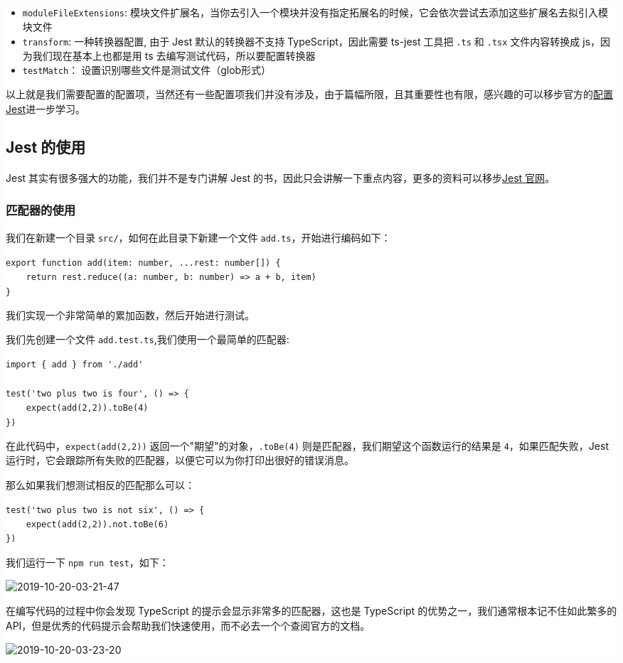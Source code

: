 * `moduleFileExtensions`: 模块文件扩展名，当你去引入一个模块并没有指定拓展名的时候，它会依次尝试去添加这些扩展名去拟引入模块文件
* `transform`: 一种转换器配置, 由于 Jest 默认的转换器不支持 TypeScript，因此需要 ts-jest 工具把 `.ts` 和 `.tsx` 文件内容转换成 js，因为我们现在基本上也都是用 ts 去编写测试代码，所以要配置转换器
* `testMatch`： 设置识别哪些文件是测试文件（glob形式）

以上就是我们需要配置的配置项，当然还有一些配置项我们并没有涉及，由于篇幅所限，且其重要性也有限，感兴趣的可以移步官方的[配置 Jest](https://doc.ebichu.cc/jest/docs/zh-Hans/configuration.html)进一步学习。

## Jest 的使用

Jest 其实有很多强大的功能，我们并不是专门讲解 Jest 的书，因此只会讲解一下重点内容，更多的资料可以移步[Jest 官网](https://doc.ebichu.cc/jest/docs/zh-Hans/getting-started.html#content)。

### 匹配器的使用

我们在新建一个目录 `src/`，如何在此目录下新建一个文件 `add.ts`，开始进行编码如下：

```
export function add(item: number, ...rest: number[]) {
    return rest.reduce((a: number, b: number) => a + b, item)
}

```

我们实现一个非常简单的累加函数，然后开始进行测试。

我们先创建一个文件 `add.test.ts`,我们使用一个最简单的匹配器:

```
import { add } from './add'

test('two plus two is four', () => {
    expect(add(2,2)).toBe(4)
})

```

在此代码中，`expect(add(2,2))` 返回一个"期望"的对象，`.toBe(4)` 则是匹配器，我们期望这个函数运行的结果是 `4`，如果匹配失败，Jest运行时，它会跟踪所有失败的匹配器，以便它可以为你打印出很好的错误消息。

那么如果我们想测试相反的匹配那么可以：

```
test('two plus two is not six', () => {
    expect(add(2,2)).not.toBe(6)
})

```

我们运行一下 `npm run test`，如下：

![2019-10-20-03-21-47](https://user-gold-cdn.xitu.io/2019/10/21/16ded068ecc66838?w=300&h=176&f=png&s=19237)

在编写代码的过程中你会发现 TypeScript 的提示会显示非常多的匹配器，这也是 TypeScript 的优势之一，我们通常根本记不住如此繁多的 API，但是优秀的代码提示会帮助我们快速使用，而不必去一个个查阅官方的文档。

![2019-10-20-03-23-20](https://user-gold-cdn.xitu.io/2019/10/21/16ded068ecd021da?w=834&h=340&f=png&s=79075)
